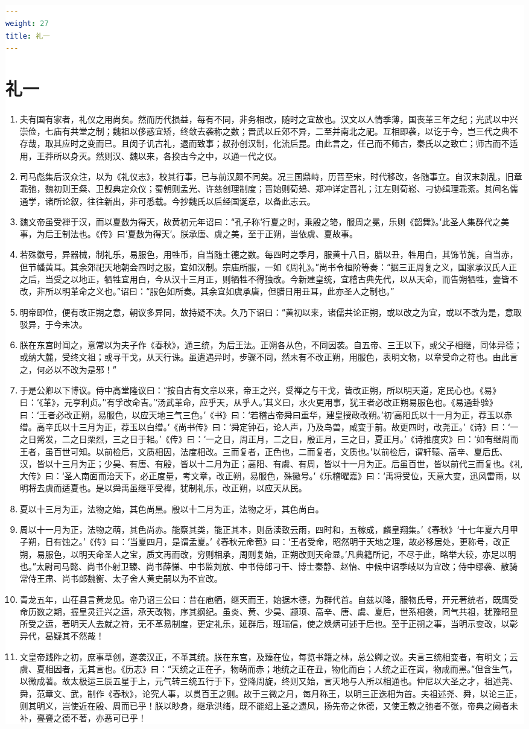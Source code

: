 ```yaml
---
weight: 27
title: 礼一
---
```


# 礼一

1. <span id="礼一-1"></span>
夫有国有家者，礼仪之用尚矣。然而历代损益，每有不同，非务相改，随时之宜故也。汉文以人情季薄，国丧革三年之纪；光武以中兴崇俭，七庙有共堂之制；魏祖以侈惑宜矫，终敛去袭称之数；晋武以丘郊不异，二至并南北之祀。互相即袭，以讫于今，岂三代之典不存哉，取其应时之变而已。且闵子讥古礼，退而致事；叔孙创汉制，化流后昆。由此言之，任己而不师古，秦氏以之致亡；师古而不适用，王莽所以身灭。然则汉、魏以来，各揆古今之中，以通一代之仪。

2. <span id="礼一-2"></span>
司马彪集后汉众注，以为《礼仪志》，校其行事，已与前汉颇不同矣。况三国鼎峙，历晋至宋，时代移改，各随事立。自汉末剥乱，旧章乖弛，魏初则王粲、卫觊典定众仪；蜀朝则孟光、许慈创理制度；晋始则荀鳷、郑冲详定晋礼；江左则荀崧、刁协缉理乖紊。其间名儒通学，诸所论叙，往往新出，非可悉载。今抄魏氏以后经国诞章，以备此志云。

3. <span id="礼一-3"></span>
魏文帝虽受禅于汉，而以夏数为得天，故黄初元年诏曰：“孔子称‘行夏之时，乘殷之辂，服周之冕，乐则《韶舞》。’此圣人集群代之美事，为后王制法也。《传》曰‘夏数为得天’。朕承唐、虞之美，至于正朔，当依虞、夏故事。

4. <span id="礼一-4"></span>
若殊徽号，异器械，制礼乐，易服色，用牲币，自当随土德之数。每四时之季月，服黄十八日，腊以丑，牲用白，其饰节旄，自当赤，但节幡黄耳。其余郊祀天地朝会四时之服，宜如汉制。宗庙所服，一如《周礼》。”尚书令桓阶等奏：“据三正周复之义，国家承汉氏人正之后，当受之以地正，牺牲宜用白，今从汉十三月正，则牺牲不得独改。今新建皇统，宜稽古典先代，以从天命，而告朔牺牲，壹皆不改，非所以明革命之义也。”诏曰：“服色如所奏。其余宜如虞承唐，但腊日用丑耳，此亦圣人之制也。”

5. <span id="礼一-5"></span>
明帝即位，便有改正朔之意，朝议多异同，故持疑不决。久乃下诏曰：“黄初以来，诸儒共论正朔，或以改之为宜，或以不改为是，意取驳异，于今未决。

6. <span id="礼一-6"></span>
朕在东宫时闻之，意常以为夫子作《春秋》，通三统，为后王法。正朔各从色，不同因袭。自五帝、三王以下，或父子相继，同体异德；或纳大麓，受终文祖；或寻干戈，从天行诛。虽遭遇异时，步骤不同，然未有不改正朔，用服色，表明文物，以章受命之符也。由此言之，何必以不改为是邪！”

7. <span id="礼一-7"></span>
于是公卿以下博议。侍中高堂隆议曰：“按自古有文章以来，帝王之兴，受禅之与干戈，皆改正朔，所以明天道，定民心也。《易》曰：‘《革》，元亨利贞。’‘有孚改命吉。’‘汤武革命，应乎天，从乎人。’其义曰，水火更用事，犹王者必改正朔易服色也。《易通卦验》曰：‘王者必改正朔，易服色，以应天地三气三色。’《书》曰：‘若稽古帝舜曰重华，建皇授政改朔。’初‘高阳氏以十一月为正，荐玉以赤缯。高辛氏以十三月为正，荐玉以白缯。’《尚书传》曰：‘舜定钟石，论人声，乃及鸟兽，咸变于前。故更四时，改尧正。’《诗》曰：‘一之日觱发，二之日栗烈，三之日于耜。’《传》曰：‘一之日，周正月，二之日，殷正月，三之日，夏正月。’《诗推度灾》曰：‘如有继周而王者，虽百世可知。以前检后，文质相因，法度相改。三而复者，正色也，二而复者，文质也。’以前检后，谓轩辕、高辛、夏后氏、汉，皆以十三月为正；少昊、有唐、有殷，皆以十二月为正；高阳、有虞、有周，皆以十一月为正。后虽百世，皆以前代三而复也。《礼大传》曰：‘圣人南面而治天下，必正度量，考文章，改正朔，易服色，殊徽号。’《乐稽曜嘉》曰：‘禹将受位，天意大变，迅风雷雨，以明将去虞而适夏也。是以舜禹虽继平受禅，犹制礼乐，改正朔，以应天从民。

8. <span id="礼一-8"></span>
夏以十三月为正，法物之始，其色尚黑。殷以十二月为正，法物之牙，其色尚白。

9. <span id="礼一-9"></span>
周以十一月为正，法物之萌，其色尚赤。能察其类，能正其本，则岳渎致云雨，四时和，五稼成，麟皇翔集。’《春秋》‘十七年夏六月甲子朔，日有蚀之。’《传》曰：‘当夏四月，是谓孟夏。’《春秋元命苞》曰：‘王者受命，昭然明于天地之理，故必移居处，更称号，改正朔，易服色，以明天命圣人之宝，质文再而改，穷则相承，周则复始，正朔改则天命显。’凡典籍所记，不尽于此，略举大较，亦足以明也。”太尉司马懿、尚书仆射卫臻、尚书薛悌、中书监刘放、中书侍郎刁干、博士秦静、赵怡、中候中诏季岐以为宜改；侍中缪袭、散骑常侍王肃、尚书郎魏衡、太子舍人黄史嗣以为不宜改。

10. <span id="礼一-10"></span>
青龙五年，山茌县言黄龙见。帝乃诏三公曰：昔在庖牺，继天而王，始据木德，为群代首。自兹以降，服物氏号，开元著统者，既膺受命历数之期，握皇灵迁兴之运，承天改物，序其纲纪。虽炎、黄、少昊、颛顼、高辛、唐、虞、夏后，世系相袭，同气共祖，犹豫昭显所受之运，著明天人去就之符，无不革易制度，更定礼乐，延群后，班瑞信，使之焕炳可述于后也。至于正朔之事，当明示变改，以彰异代，曷疑其不然哉！

11. <span id="礼一-11"></span>
文皇帝践阼之初，庶事草创，遂袭汉正，不革其统。朕在东宫，及臻在位，每览书籍之林，总公卿之议。夫言三统相变者，有明文；云虞、夏相因者，无其言也。《历志》曰：“天统之正在子，物萌而赤；地统之正在丑，物化而白；人统之正在寅，物成而黑。”但含生气，以微成著。故太极运三辰五星于上，元气转三统五行于下，登降周旋，终则又始，言天地与人所以相通也。仲尼以大圣之才，祖述尧、舜，范章文、武，制作《春秋》，论究人事，以贯百王之则。故于三微之月，每月称王，以明三正迭相为首。夫祖述尧、舜，以论三正，则其明义，岂使近在殷、周而已乎！朕以眇身，继承洪绪，既不能绍上圣之遗风，扬先帝之休德，又使王教之弛者不张，帝典之阙者未补，亹亹之德不著，亦恶可已乎！
